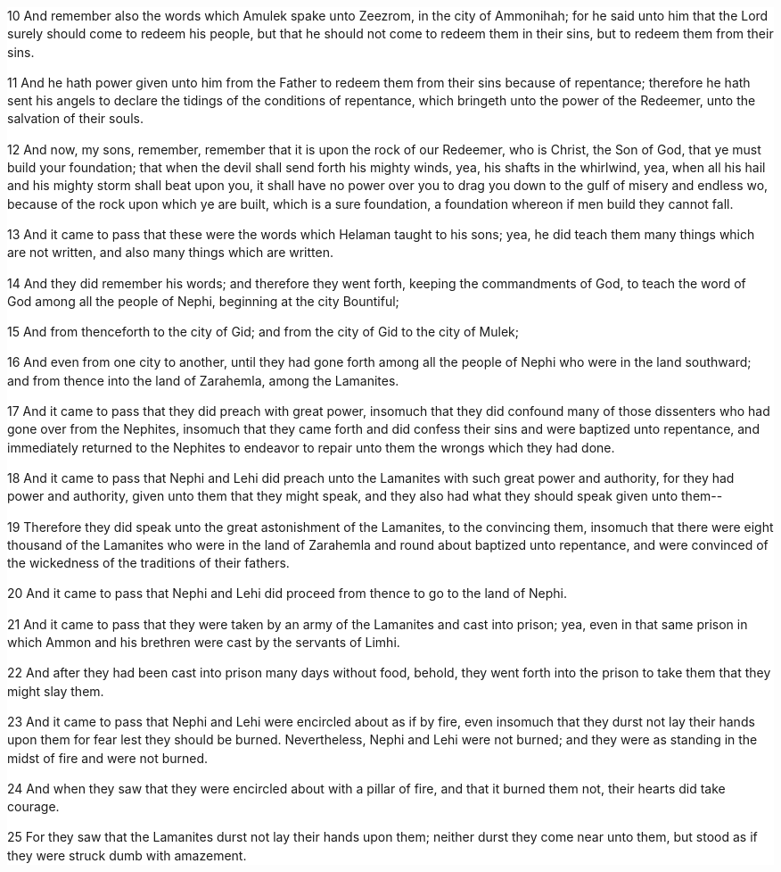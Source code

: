 10 And remember also the words which Amulek spake unto Zeezrom, in the city of Ammonihah; for he said unto him that the Lord surely should come to redeem his people, but that he should not come to redeem them in their sins, but to redeem them from their sins.

11 And he hath power given unto him from the Father to redeem them from their sins because of repentance; therefore he hath sent his angels to declare the tidings of the conditions of repentance, which bringeth unto the power of the Redeemer, unto the salvation of their souls.

12 And now, my sons, remember, remember that it is upon the rock of our Redeemer, who is Christ, the Son of God, that ye must build your foundation; that when the devil shall send forth his mighty winds, yea, his shafts in the whirlwind, yea, when all his hail and his mighty storm shall beat upon you, it shall have no power over you to drag you down to the gulf of misery and endless wo, because of the rock upon which ye are built, which is a sure foundation, a foundation whereon if men build they cannot fall.

13 And it came to pass that these were the words which Helaman taught to his sons; yea, he did teach them many things which are not written, and also many things which are written.

14 And they did remember his words; and therefore they went forth, keeping the commandments of God, to teach the word of God among all the people of Nephi, beginning at the city Bountiful;

15 And from thenceforth to the city of Gid; and from the city of Gid to the city of Mulek;

16 And even from one city to another, until they had gone forth among all the people of Nephi who were in the land southward; and from thence into the land of Zarahemla, among the Lamanites.

17 And it came to pass that they did preach with great power, insomuch that they did confound many of those dissenters who had gone over from the Nephites, insomuch that they came forth and did confess their sins and were baptized unto repentance, and immediately returned to the Nephites to endeavor to repair unto them the wrongs which they had done.

18 And it came to pass that Nephi and Lehi did preach unto the Lamanites with such great power and authority, for they had power and authority, given unto them that they might speak, and they also had what they should speak given unto them--

19 Therefore they did speak unto the great astonishment of the Lamanites, to the convincing them, insomuch that there were eight thousand of the Lamanites who were in the land of Zarahemla and round about baptized unto repentance, and were convinced of the wickedness of the traditions of their fathers.

20 And it came to pass that Nephi and Lehi did proceed from thence to go to the land of Nephi.

21 And it came to pass that they were taken by an army of the Lamanites and cast into prison; yea, even in that same prison in which Ammon and his brethren were cast by the servants of Limhi.

22 And after they had been cast into prison many days without food, behold, they went forth into the prison to take them that they might slay them.

23 And it came to pass that Nephi and Lehi were encircled about as if by fire, even insomuch that they durst not lay their hands upon them for fear lest they should be burned. Nevertheless, Nephi and Lehi were not burned; and they were as standing in the midst of fire and were not burned.

24 And when they saw that they were encircled about with a pillar of fire, and that it burned them not, their hearts did take courage.

25 For they saw that the Lamanites durst not lay their hands upon them; neither durst they come near unto them, but stood as if they were struck dumb with amazement.

